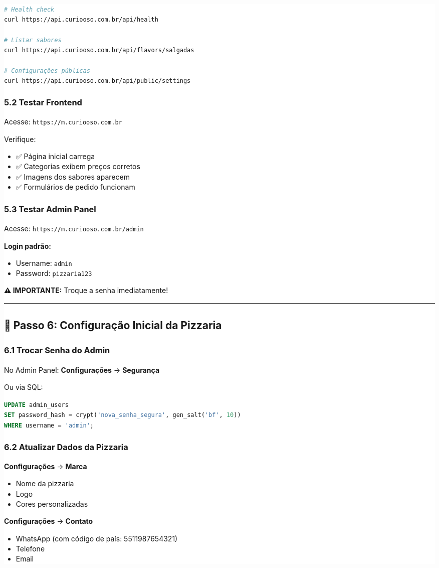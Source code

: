 ```bash
# Health check
curl https://api.curiooso.com.br/api/health

# Listar sabores
curl https://api.curiooso.com.br/api/flavors/salgadas

# Configurações públicas
curl https://api.curiooso.com.br/api/public/settings
```

### 5.2 Testar Frontend

Acesse: `https://m.curiooso.com.br`

Verifique:
- ✅ Página inicial carrega
- ✅ Categorias exibem preços corretos
- ✅ Imagens dos sabores aparecem
- ✅ Formulários de pedido funcionam

### 5.3 Testar Admin Panel

Acesse: `https://m.curiooso.com.br/admin`

**Login padrão:**
- Username: `admin`
- Password: `pizzaria123`

**⚠️ IMPORTANTE:** Troque a senha imediatamente!

---

## 🔧 Passo 6: Configuração Inicial da Pizzaria

### 6.1 Trocar Senha do Admin

No Admin Panel: **Configurações** → **Segurança**

Ou via SQL:

```sql
UPDATE admin_users
SET password_hash = crypt('nova_senha_segura', gen_salt('bf', 10))
WHERE username = 'admin';
```

### 6.2 Atualizar Dados da Pizzaria

**Configurações** → **Marca**
- Nome da pizzaria
- Logo
- Cores personalizadas

**Configurações** → **Contato**
- WhatsApp (com código de país: 5511987654321)
- Telefone
- Email
